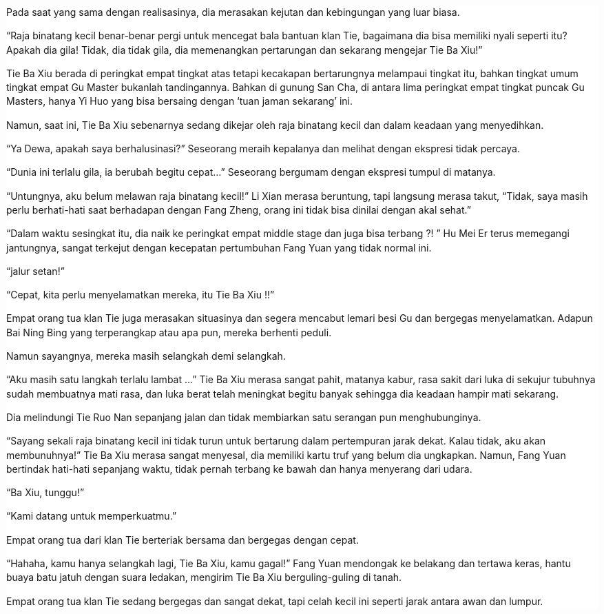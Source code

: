 Pada saat yang sama dengan realisasinya, dia merasakan kejutan dan kebingungan yang luar biasa.

“Raja binatang kecil benar-benar pergi untuk mencegat bala bantuan klan Tie, bagaimana dia bisa memiliki nyali seperti itu? Apakah dia gila! Tidak, dia tidak gila, dia memenangkan pertarungan dan sekarang mengejar Tie Ba Xiu!”

Tie Ba Xiu berada di peringkat empat tingkat atas tetapi kecakapan bertarungnya melampaui tingkat itu, bahkan tingkat umum tingkat empat Gu Master bukanlah tandingannya. Bahkan di gunung San Cha, di antara lima peringkat empat tingkat puncak Gu Masters, hanya Yi Huo yang bisa bersaing dengan ‘tuan jaman sekarang’ ini.

Namun, saat ini, Tie Ba Xiu sebenarnya sedang dikejar oleh raja binatang kecil dan dalam keadaan yang menyedihkan.

“Ya Dewa, apakah saya berhalusinasi?” Seseorang meraih kepalanya dan melihat dengan ekspresi tidak percaya.

“Dunia ini terlalu gila, ia berubah begitu cepat…” Seseorang bergumam dengan ekspresi tumpul di matanya.

“Untungnya, aku belum melawan raja binatang kecil!” Li Xian merasa beruntung, tapi langsung merasa takut, “Tidak, saya masih perlu berhati-hati saat berhadapan dengan Fang Zheng, orang ini tidak bisa dinilai dengan akal sehat.”

“Dalam waktu sesingkat itu, dia naik ke peringkat empat middle stage dan juga bisa terbang ?! ” Hu Mei Er terus memegangi jantungnya, sangat terkejut dengan kecepatan pertumbuhan Fang Yuan yang tidak normal ini.

“jalur setan!”

“Cepat, kita perlu menyelamatkan mereka, itu Tie Ba Xiu !!”



Empat orang tua klan Tie juga merasakan situasinya dan segera mencabut lemari besi Gu dan bergegas menyelamatkan. Adapun Bai Ning Bing yang terperangkap atau apa pun, mereka berhenti peduli.

Namun sayangnya, mereka masih selangkah demi selangkah.

“Aku masih satu langkah terlalu lambat …” Tie Ba Xiu merasa sangat pahit, matanya kabur, rasa sakit dari luka di sekujur tubuhnya sudah membuatnya mati rasa, dan luka berat telah meningkat begitu banyak sehingga dia keadaan hampir mati sekarang.

Dia melindungi Tie Ruo Nan sepanjang jalan dan tidak membiarkan satu serangan pun menghubunginya.

“Sayang sekali raja binatang kecil ini tidak turun untuk bertarung dalam pertempuran jarak dekat. Kalau tidak, aku akan membunuhnya!” Tie Ba Xiu merasa sangat menyesal, dia memiliki kartu truf yang belum dia ungkapkan. Namun, Fang Yuan bertindak hati-hati sepanjang waktu, tidak pernah terbang ke bawah dan hanya menyerang dari udara.

“Ba Xiu, tunggu!”

“Kami datang untuk memperkuatmu.”

Empat orang tua dari klan Tie berteriak bersama dan bergegas dengan cepat.

“Hahaha, kamu hanya selangkah lagi, Tie Ba Xiu, kamu gagal!” Fang Yuan mendongak ke belakang dan tertawa keras, hantu buaya batu jatuh dengan suara ledakan, mengirim Tie Ba Xiu berguling-guling di tanah.

Empat orang tua klan Tie sedang bergegas dan sangat dekat, tapi celah kecil ini seperti jarak antara awan dan lumpur.

